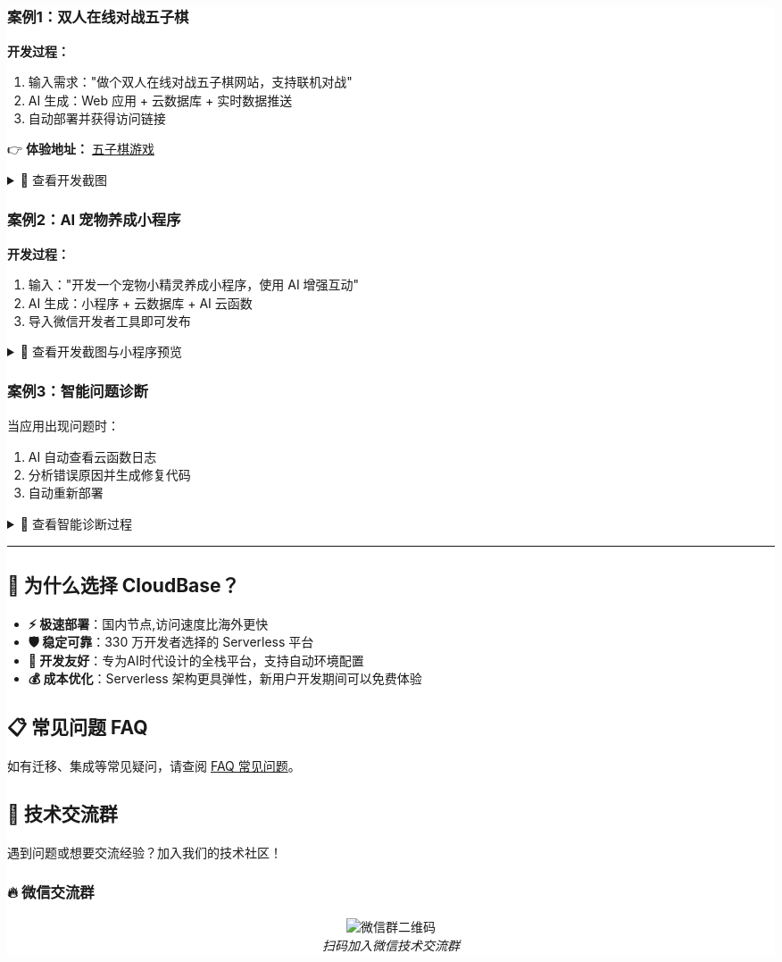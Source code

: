 ### 案例1：双人在线对战五子棋

**开发过程：**
1. 输入需求："做个双人在线对战五子棋网站，支持联机对战"
2. AI 生成：Web 应用 + 云数据库 + 实时数据推送
3. 自动部署并获得访问链接

👉 **体验地址：** [五子棋游戏](https://cloud1-5g39elugeec5ba0f-1300855855.tcloudbaseapp.com/gobang/#/)

<details><summary>📸 查看开发截图</summary></details>

### 案例2：AI 宠物养成小程序

**开发过程：**
1. 输入："开发一个宠物小精灵养成小程序，使用 AI 增强互动"
2. AI 生成：小程序 + 云数据库 + AI 云函数
3. 导入微信开发者工具即可发布

<details><summary>📸 查看开发截图与小程序预览</summary></details>

### 案例3：智能问题诊断

当应用出现问题时：
1. AI 自动查看云函数日志
2. 分析错误原因并生成修复代码  
3. 自动重新部署

<details><summary>📸 查看智能诊断过程</summary></details>

---

## 🌟 为什么选择 CloudBase？

- **⚡ 极速部署**：国内节点,访问速度比海外更快
- **🛡️ 稳定可靠**：330 万开发者选择的 Serverless 平台
- **🔧 开发友好**：专为AI时代设计的全栈平台，支持自动环境配置
- **💰 成本优化**：Serverless 架构更具弹性，新用户开发期间可以免费体验


## 📋 常见问题 FAQ

如有迁移、集成等常见疑问，请查阅 [FAQ 常见问题](https://docs.cloudbase.net/ai/cloudbase-ai-toolkit/faq)。 

## 💬 技术交流群

遇到问题或想要交流经验？加入我们的技术社区！

### 🔥 微信交流群

<div align="center">
<img src="https://7463-tcb-advanced-a656fc-1257967285.tcb.qcloud.la/mcp/toolkit-qrcode.png" width="200" alt="微信群二维码">
<br>
<i>扫码加入微信技术交流群</i>
</div>
